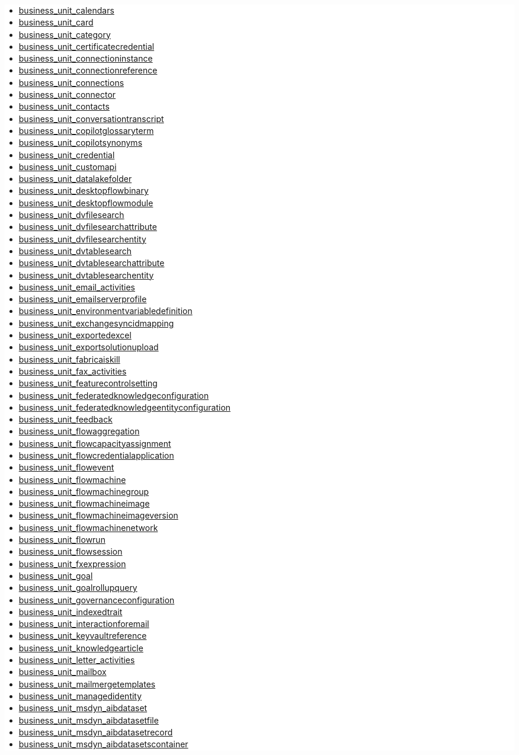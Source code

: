 - [business_unit_calendars](#BKMK_business_unit_calendars)
- [business_unit_card](#BKMK_business_unit_card)
- [business_unit_category](#BKMK_business_unit_category)
- [business_unit_certificatecredential](#BKMK_business_unit_certificatecredential)
- [business_unit_connectioninstance](#BKMK_business_unit_connectioninstance)
- [business_unit_connectionreference](#BKMK_business_unit_connectionreference)
- [business_unit_connections](#BKMK_business_unit_connections)
- [business_unit_connector](#BKMK_business_unit_connector)
- [business_unit_contacts](#BKMK_business_unit_contacts)
- [business_unit_conversationtranscript](#BKMK_business_unit_conversationtranscript)
- [business_unit_copilotglossaryterm](#BKMK_business_unit_copilotglossaryterm)
- [business_unit_copilotsynonyms](#BKMK_business_unit_copilotsynonyms)
- [business_unit_credential](#BKMK_business_unit_credential)
- [business_unit_customapi](#BKMK_business_unit_customapi)
- [business_unit_datalakefolder](#BKMK_business_unit_datalakefolder)
- [business_unit_desktopflowbinary](#BKMK_business_unit_desktopflowbinary)
- [business_unit_desktopflowmodule](#BKMK_business_unit_desktopflowmodule)
- [business_unit_dvfilesearch](#BKMK_business_unit_dvfilesearch)
- [business_unit_dvfilesearchattribute](#BKMK_business_unit_dvfilesearchattribute)
- [business_unit_dvfilesearchentity](#BKMK_business_unit_dvfilesearchentity)
- [business_unit_dvtablesearch](#BKMK_business_unit_dvtablesearch)
- [business_unit_dvtablesearchattribute](#BKMK_business_unit_dvtablesearchattribute)
- [business_unit_dvtablesearchentity](#BKMK_business_unit_dvtablesearchentity)
- [business_unit_email_activities](#BKMK_business_unit_email_activities)
- [business_unit_emailserverprofile](#BKMK_business_unit_emailserverprofile)
- [business_unit_environmentvariabledefinition](#BKMK_business_unit_environmentvariabledefinition)
- [business_unit_exchangesyncidmapping](#BKMK_business_unit_exchangesyncidmapping)
- [business_unit_exportedexcel](#BKMK_business_unit_exportedexcel)
- [business_unit_exportsolutionupload](#BKMK_business_unit_exportsolutionupload)
- [business_unit_fabricaiskill](#BKMK_business_unit_fabricaiskill)
- [business_unit_fax_activities](#BKMK_business_unit_fax_activities)
- [business_unit_featurecontrolsetting](#BKMK_business_unit_featurecontrolsetting)
- [business_unit_federatedknowledgeconfiguration](#BKMK_business_unit_federatedknowledgeconfiguration)
- [business_unit_federatedknowledgeentityconfiguration](#BKMK_business_unit_federatedknowledgeentityconfiguration)
- [business_unit_feedback](#BKMK_business_unit_feedback)
- [business_unit_flowaggregation](#BKMK_business_unit_flowaggregation)
- [business_unit_flowcapacityassignment](#BKMK_business_unit_flowcapacityassignment)
- [business_unit_flowcredentialapplication](#BKMK_business_unit_flowcredentialapplication)
- [business_unit_flowevent](#BKMK_business_unit_flowevent)
- [business_unit_flowmachine](#BKMK_business_unit_flowmachine)
- [business_unit_flowmachinegroup](#BKMK_business_unit_flowmachinegroup)
- [business_unit_flowmachineimage](#BKMK_business_unit_flowmachineimage)
- [business_unit_flowmachineimageversion](#BKMK_business_unit_flowmachineimageversion)
- [business_unit_flowmachinenetwork](#BKMK_business_unit_flowmachinenetwork)
- [business_unit_flowrun](#BKMK_business_unit_flowrun)
- [business_unit_flowsession](#BKMK_business_unit_flowsession)
- [business_unit_fxexpression](#BKMK_business_unit_fxexpression)
- [business_unit_goal](#BKMK_business_unit_goal)
- [business_unit_goalrollupquery](#BKMK_business_unit_goalrollupquery)
- [business_unit_governanceconfiguration](#BKMK_business_unit_governanceconfiguration)
- [business_unit_indexedtrait](#BKMK_business_unit_indexedtrait)
- [business_unit_interactionforemail](#BKMK_business_unit_interactionforemail)
- [business_unit_keyvaultreference](#BKMK_business_unit_keyvaultreference)
- [business_unit_knowledgearticle](#BKMK_business_unit_knowledgearticle)
- [business_unit_letter_activities](#BKMK_business_unit_letter_activities)
- [business_unit_mailbox](#BKMK_business_unit_mailbox)
- [business_unit_mailmergetemplates](#BKMK_business_unit_mailmergetemplates)
- [business_unit_managedidentity](#BKMK_business_unit_managedidentity)
- [business_unit_msdyn_aibdataset](#BKMK_business_unit_msdyn_aibdataset)
- [business_unit_msdyn_aibdatasetfile](#BKMK_business_unit_msdyn_aibdatasetfile)
- [business_unit_msdyn_aibdatasetrecord](#BKMK_business_unit_msdyn_aibdatasetrecord)
- [business_unit_msdyn_aibdatasetscontainer](#BKMK_business_unit_msdyn_aibdatasetscontainer)